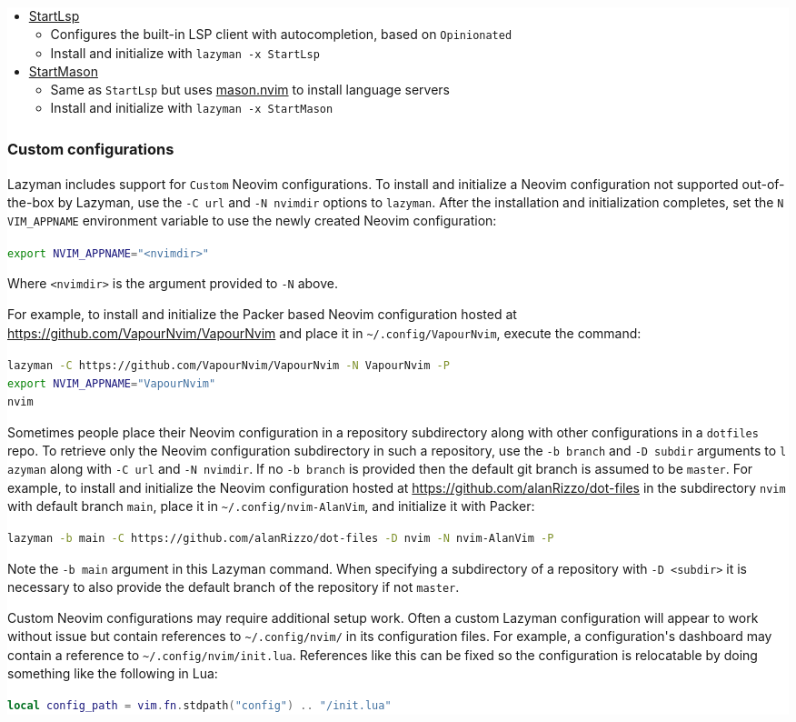 - [StartLsp](https://github.com/doctorfree/nvim-lazyman/blob/main/info/StartLsp.md)
  - Configures the built-in LSP client with autocompletion, based on `Opinionated`
  - Install and initialize with `lazyman -x StartLsp`
- [StartMason](https://github.com/doctorfree/nvim-lazyman/blob/main/info/StartMason.md)
  - Same as `StartLsp` but uses [mason.nvim](https://github.com/williamboman/mason.nvim) to install language servers
  - Install and initialize with `lazyman -x StartMason`

### Custom configurations

Lazyman includes support for `Custom` Neovim configurations. To install and initialize
a Neovim configuration not supported out-of-the-box by Lazyman, use the `-C url` and
`-N nvimdir` options to `lazyman`. After the installation and initialization completes,
set the `NVIM_APPNAME` environment variable to use the newly created Neovim configuration:

```bash
export NVIM_APPNAME="<nvimdir>"
```

Where `<nvimdir>` is the argument provided to `-N` above.

For example, to install and initialize the Packer based Neovim configuration
hosted at <https://github.com/VapourNvim/VapourNvim> and place it in
`~/.config/VapourNvim`, execute the command:

```bash
lazyman -C https://github.com/VapourNvim/VapourNvim -N VapourNvim -P
export NVIM_APPNAME="VapourNvim"
nvim
```

Sometimes people place their Neovim configuration in a repository subdirectory
along with other configurations in a `dotfiles` repo. To retrieve only the
Neovim configuration subdirectory in such a repository, use the `-b branch`
and `-D subdir` arguments to `lazyman` along with `-C url` and `-N nvimdir`.
If no `-b branch` is provided then the default git branch is assumed to be
`master`. For example, to install and initialize the Neovim configuration
hosted at <https://github.com/alanRizzo/dot-files> in the subdirectory `nvim`
with default branch `main`, place it in `~/.config/nvim-AlanVim`, and
initialize it with Packer:

```bash
lazyman -b main -C https://github.com/alanRizzo/dot-files -D nvim -N nvim-AlanVim -P
```

Note the `-b main` argument in this Lazyman command. When specifying a
subdirectory of a repository with `-D <subdir>` it is necessary to also
provide the default branch of the repository if not `master`.

Custom Neovim configurations may require additional setup work. Often
a custom Lazyman configuration will appear to work without issue but
contain references to `~/.config/nvim/` in its configuration files. For
example, a configuration's dashboard may contain a reference to
`~/.config/nvim/init.lua`. References like this can be fixed so the
configuration is relocatable by doing something like the following in Lua:

```lua
local config_path = vim.fn.stdpath("config") .. "/init.lua"
```
